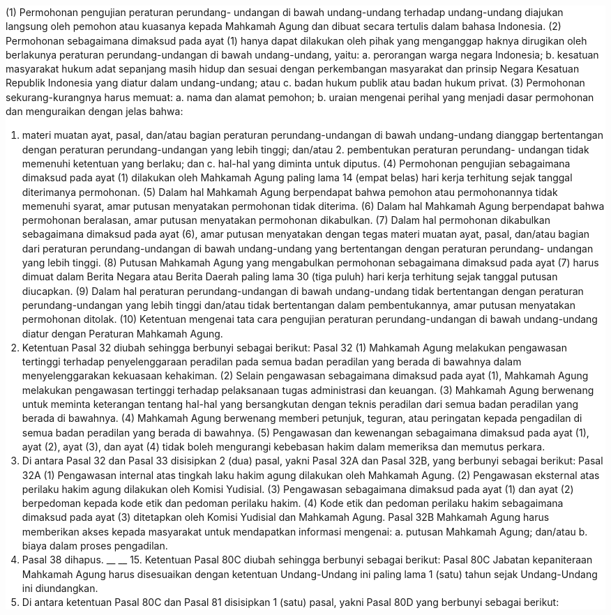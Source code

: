 (1) Permohonan pengujian peraturan perundang- undangan di bawah undang-undang terhadap undang-undang diajukan langsung oleh pemohon atau kuasanya kepada Mahkamah Agung dan dibuat secara tertulis dalam bahasa Indonesia.
(2) Permohonan sebagaimana dimaksud pada ayat (1) hanya dapat dilakukan oleh pihak yang menganggap haknya dirugikan oleh berlakunya peraturan perundang-undangan di bawah undang-undang, yaitu:
a. perorangan warga negara Indonesia;
b. kesatuan masyarakat hukum adat sepanjang masih hidup dan sesuai dengan perkembangan masyarakat dan prinsip Negara Kesatuan Republik Indonesia yang diatur dalam undang-undang; atau
c. badan hukum publik atau badan hukum privat.
(3) Permohonan sekurang-kurangnya harus memuat:
a. nama dan alamat pemohon;
b. uraian mengenai perihal yang menjadi dasar permohonan dan menguraikan dengan jelas bahwa:
1. materi muatan ayat, pasal, dan/atau bagian peraturan perundang-undangan di bawah undang-undang dianggap bertentangan dengan peraturan perundang-undangan yang lebih tinggi; dan/atau 2. pembentukan peraturan perundang- undangan tidak memenuhi ketentuan yang berlaku; dan
c. hal-hal yang diminta untuk diputus.
(4) Permohonan pengujian sebagaimana dimaksud pada ayat (1) dilakukan oleh Mahkamah Agung paling lama 14 (empat belas) hari kerja terhitung sejak tanggal diterimanya permohonan.
(5) Dalam hal Mahkamah Agung berpendapat bahwa pemohon atau permohonannya tidak memenuhi syarat, amar putusan menyatakan permohonan tidak diterima.
(6) Dalam hal Mahkamah Agung berpendapat bahwa permohonan beralasan, amar putusan menyatakan permohonan dikabulkan.
(7) Dalam hal permohonan dikabulkan sebagaimana dimaksud pada ayat (6), amar putusan menyatakan dengan tegas materi muatan ayat, pasal, dan/atau bagian dari peraturan perundang-undangan di bawah undang-undang yang bertentangan dengan peraturan perundang- undangan yang lebih tinggi.
(8) Putusan Mahkamah Agung yang mengabulkan permohonan sebagaimana dimaksud pada ayat (7) harus dimuat dalam Berita Negara atau Berita Daerah paling lama 30 (tiga puluh) hari kerja terhitung sejak tanggal putusan diucapkan.
(9) Dalam hal peraturan perundang-undangan di bawah undang-undang tidak bertentangan dengan peraturan perundang-undangan yang lebih tinggi dan/atau tidak bertentangan dalam pembentukannya, amar putusan menyatakan permohonan ditolak.
(10) Ketentuan mengenai tata cara pengujian peraturan perundang-undangan di bawah undang-undang diatur dengan Peraturan Mahkamah Agung.
12. Ketentuan Pasal 32 diubah sehingga berbunyi sebagai berikut:
Pasal 32
(1) Mahkamah Agung melakukan pengawasan tertinggi terhadap penyelenggaraan peradilan pada semua badan peradilan yang berada di bawahnya dalam menyelenggarakan kekuasaan kehakiman.
(2) Selain pengawasan sebagaimana dimaksud pada ayat (1), Mahkamah Agung melakukan pengawasan tertinggi terhadap pelaksanaan tugas administrasi dan keuangan.
(3) Mahkamah Agung berwenang untuk meminta keterangan tentang hal-hal yang bersangkutan dengan teknis peradilan dari semua badan peradilan yang berada di bawahnya.
(4) Mahkamah Agung berwenang memberi petunjuk, teguran, atau peringatan kepada pengadilan di semua badan peradilan yang berada di bawahnya.
(5) Pengawasan dan kewenangan sebagaimana dimaksud pada ayat (1), ayat (2), ayat (3), dan ayat (4) tidak boleh mengurangi kebebasan hakim dalam memeriksa dan memutus perkara.
13. Di antara Pasal 32 dan Pasal 33 disisipkan 2 (dua) pasal, yakni Pasal 32A dan Pasal 32B, yang berbunyi sebagai berikut:
Pasal 32A
(1) Pengawasan internal atas tingkah laku hakim agung dilakukan oleh Mahkamah Agung.
(2) Pengawasan eksternal atas perilaku hakim agung dilakukan oleh Komisi Yudisial.
(3) Pengawasan sebagaimana dimaksud pada ayat (1) dan ayat (2) berpedoman kepada kode etik dan pedoman perilaku hakim.
(4) Kode etik dan pedoman perilaku hakim sebagaimana dimaksud pada ayat (3) ditetapkan oleh Komisi Yudisial dan Mahkamah Agung.
Pasal 32B
Mahkamah Agung harus memberikan akses kepada masyarakat untuk mendapatkan informasi mengenai:
a. putusan Mahkamah Agung; dan/atau
b. biaya dalam proses pengadilan.
14. Pasal 38 dihapus. __ __ 15. Ketentuan Pasal 80C diubah sehingga berbunyi sebagai berikut:
Pasal 80C
Jabatan kepaniteraan Mahkamah Agung harus disesuaikan dengan ketentuan Undang-Undang ini paling lama 1 (satu) tahun sejak Undang-Undang ini diundangkan.
16. Di antara ketentuan Pasal 80C dan Pasal 81 disisipkan 1 (satu) pasal, yakni Pasal 80D yang berbunyi sebagai berikut: